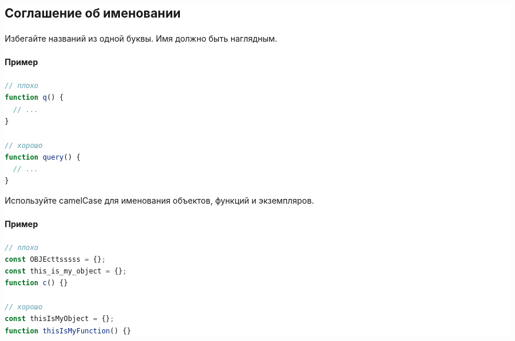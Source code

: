 ## Соглашение об именовании ##
Избегайте названий из одной буквы. Имя должно быть наглядным.

#### Пример ####
``` js 
// плохо
function q() {
  // ...
}

// хорошо
function query() {
  // ...
}
```
Используйте camelCase для именования объектов, функций и экземпляров.

#### Пример ####
``` js 
// плохо
const OBJEcttsssss = {};
const this_is_my_object = {};
function c() {}

// хорошо
const thisIsMyObject = {};
function thisIsMyFunction() {}
```